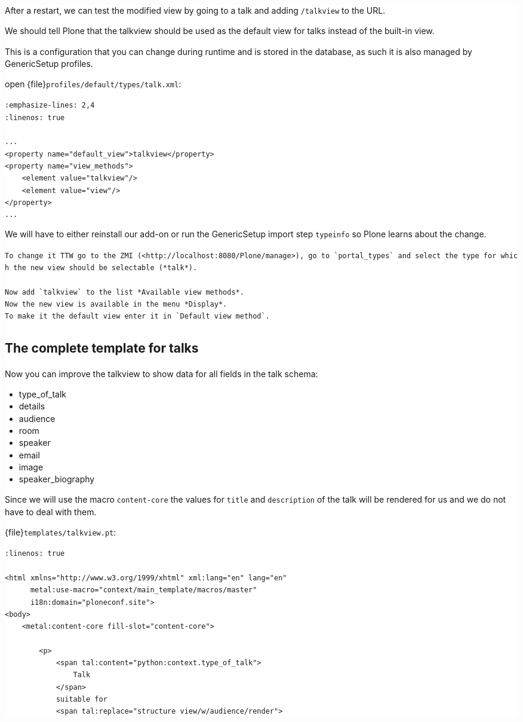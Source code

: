 After a restart, we can test the modified view by going to a talk and adding `/talkview` to the URL.

We should tell Plone that the talkview should be used as the default view for talks instead of the built-in view.

This is a configuration that you can change during runtime and is stored in the database, as such it is also managed by GenericSetup profiles.

open {file}`profiles/default/types/talk.xml`:

```{code-block} xml
:emphasize-lines: 2,4
:linenos: true

...
<property name="default_view">talkview</property>
<property name="view_methods">
    <element value="talkview"/>
    <element value="view"/>
</property>
...
```

We will have to either reinstall our add-on or run the GenericSetup import step `typeinfo` so Plone learns about the change.

```{note}
To change it TTW go to the ZMI (<http://localhost:8080/Plone/manage>), go to `portal_types` and select the type for which the new view should be selectable (*talk*).

Now add `talkview` to the list *Available view methods*.
Now the new view is available in the menu *Display*.
To make it the default view enter it in `Default view method`.
```

## The complete template for talks

Now you can improve the talkview to show data for all fields in the talk schema:

- type_of_talk
- details
- audience
- room
- speaker
- email
- image
- speaker_biography

Since we will use the macro `content-core` the values for `title` and `description` of the talk will be rendered for us and we do not have to deal with them.

{file}`templates/talkview.pt`:

```{code-block} xml
:linenos: true

<html xmlns="http://www.w3.org/1999/xhtml" xml:lang="en" lang="en"
      metal:use-macro="context/main_template/macros/master"
      i18n:domain="ploneconf.site">
<body>
    <metal:content-core fill-slot="content-core">

        <p>
            <span tal:content="python:context.type_of_talk">
                Talk
            </span>
            suitable for
            <span tal:replace="structure view/w/audience/render">
```